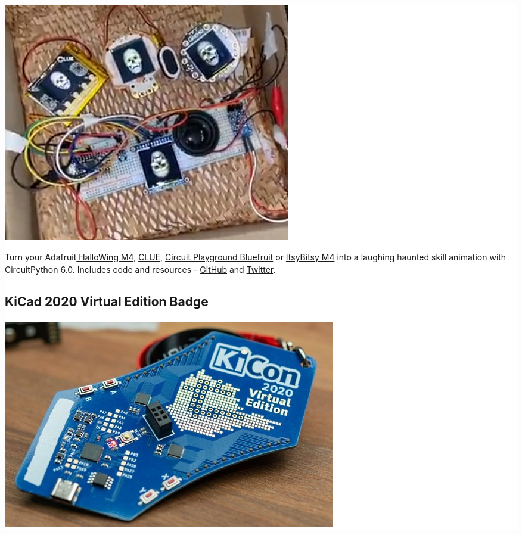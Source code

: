 [![Laughing Skulls with CircuitPython](../assets/20201005/20201005skulls.jpg)](https://twitter.com/MarkKomus/status/1312878023864135680)

Turn your Adafruit[ HalloWing M4](https://www.adafruit.com/product/4300), [CLUE](https://www.adafruit.com/product/4500), [Circuit Playground Bluefruit](https://www.adafruit.com/product/4333) or [ItsyBitsy M4](https://www.adafruit.com/product/3800) into a laughing haunted skill animation with CircuitPython 6.0. Includes code and resources - [GitHub](https://github.com/Gamblor21/laughing_skull) and [Twitter](https://twitter.com/MarkKomus/status/1312878023864135680).

## KiCad 2020 Virtual Edition Badge

[![KiCad 2020 Virtual Edition Badge](../assets/20201005/20201005kicad.jpg)](https://twitter.com/thomasflummer/status/1311031744091439104)
